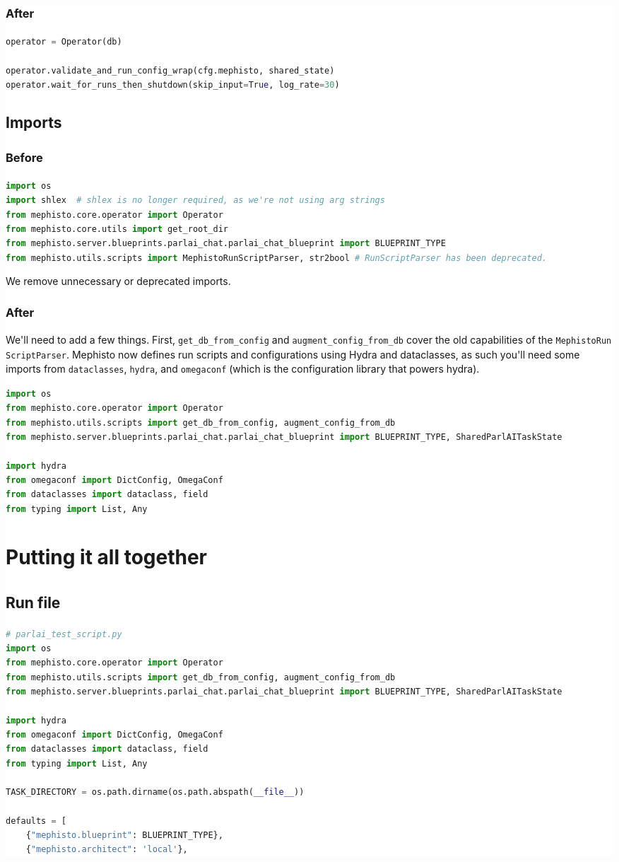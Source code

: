 ### After
```python
operator = Operator(db)

operator.validate_and_run_config_wrap(cfg.mephisto, shared_state)
operator.wait_for_runs_then_shutdown(skip_input=True, log_rate=30)
```
## Imports
### Before
```python
import os
import shlex  # shlex is no longer required, as we're not using arg strings
from mephisto.core.operator import Operator
from mephisto.core.utils import get_root_dir
from mephisto.server.blueprints.parlai_chat.parlai_chat_blueprint import BLUEPRINT_TYPE
from mephisto.utils.scripts import MephistoRunScriptParser, str2bool # RunScriptParser has been deprecated.
```

We remove unnecessary or deprecated imports.

### After
We'll need to add a few things. First, `get_db_from_config` and `augment_config_from_db` cover the old capabilities of the `MephistoRunScriptParser`. 
Mephisto now defines run scripts and configurations using Hydra and dataclasses, as such you'll need some imports from `dataclasses`, `hydra`, and `omegaconf` (which is the configuration library that powers hydra).
```python
import os
from mephisto.core.operator import Operator
from mephisto.utils.scripts import get_db_from_config, augment_config_from_db
from mephisto.server.blueprints.parlai_chat.parlai_chat_blueprint import BLUEPRINT_TYPE, SharedParlAITaskState

import hydra
from omegaconf import DictConfig, OmegaConf
from dataclasses import dataclass, field
from typing import List, Any
```

# Putting it all together
## Run file
```python
# parlai_test_script.py
import os
from mephisto.core.operator import Operator
from mephisto.utils.scripts import get_db_from_config, augment_config_from_db
from mephisto.server.blueprints.parlai_chat.parlai_chat_blueprint import BLUEPRINT_TYPE, SharedParlAITaskState

import hydra
from omegaconf import DictConfig, OmegaConf
from dataclasses import dataclass, field
from typing import List, Any

TASK_DIRECTORY = os.path.dirname(os.path.abspath(__file__))

defaults = [
    {"mephisto.blueprint": BLUEPRINT_TYPE},
    {"mephisto.architect": 'local'},
```